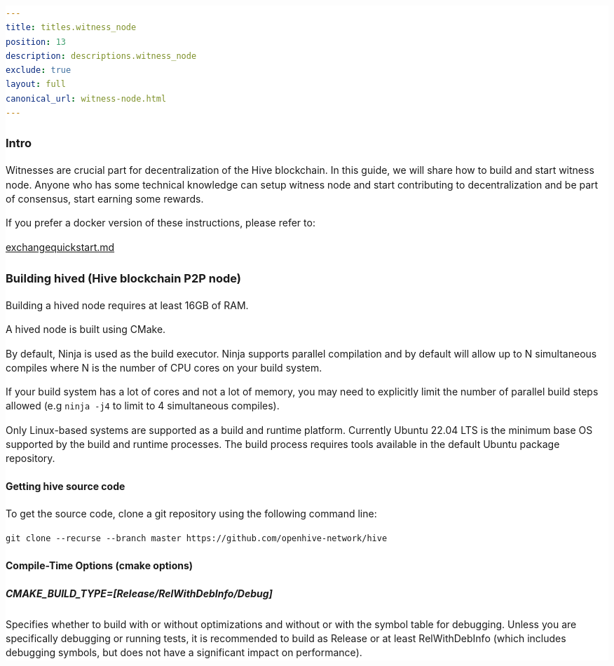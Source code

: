 ```yaml
---
title: titles.witness_node
position: 13
description: descriptions.witness_node
exclude: true
layout: full
canonical_url: witness-node.html
---
```


### Intro

Witnesses are crucial part for decentralization of the Hive blockchain. In this guide, we will share how to build and start witness node.
Anyone who has some technical knowledge can setup witness node and start contributing to decentralization and be part of consensus, start earning some rewards.

If you prefer a docker version of these instructions, please refer to:

[exchangequickstart.md](https://gitlab.syncad.com/hive/hive/-/blob/master/doc/exchangequickstart.md)

### Building hived (Hive blockchain P2P node)

Building a hived node requires at least 16GB of RAM.

A hived node is built using CMake.

By default, Ninja is used as the build executor. Ninja supports parallel compilation and by default will allow up to N simultaneous compiles where N is the number of CPU cores on your build system.

If your build system has a lot of cores and not a lot of memory, you may need to explicitly limit the number of parallel build steps allowed (e.g `ninja -j4` to limit to 4 simultaneous compiles).

Only Linux-based systems are supported as a build and runtime platform. Currently Ubuntu 22.04 LTS is the minimum base OS supported by the build and runtime processes. The build process requires tools available in the default Ubuntu package repository.

#### Getting hive source code

To get the source code, clone a git repository using the following command line:

```
git clone --recurse --branch master https://github.com/openhive-network/hive
```

#### Compile-Time Options (cmake options)

##### CMAKE_BUILD_TYPE=[Release/RelWithDebInfo/Debug]

Specifies whether to build with or without optimizations and without or with
the symbol table for debugging. Unless you are specifically debugging or
running tests, it is recommended to build as Release or at least RelWithDebInfo (which includes debugging symbols, but does not have a significant impact on performance).
